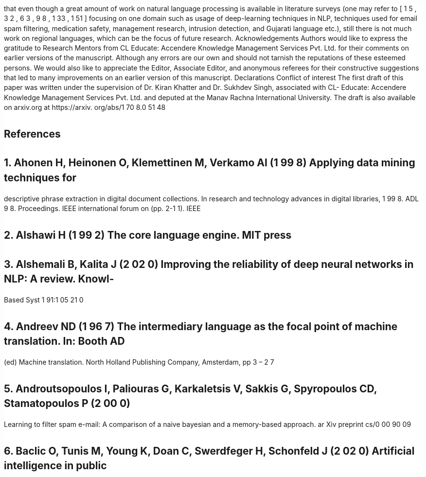 


that even though a great amount of work on natural language processing is available in
literature surveys (one may refer to [ 1 5 , 3 2 , 6 3 , 9 8 , 1 33 , 1 51 ] focusing on one domain such
as usage of deep-learning techniques in NLP, techniques used for email spam filtering,
medication safety, management research, intrusion detection, and Gujarati language etc.), still
there is not much work on regional languages, which can be the focus of future research.
Acknowledgements Authors would like to express the gratitude to Research Mentors from CL Educate:
Accendere Knowledge Management Services Pvt. Ltd. for their comments on earlier versions of the manuscript.
Although any errors are our own and should not tarnish the reputations of these esteemed persons. We would also
like to appreciate the Editor, Associate Editor, and anonymous referees for their constructive suggestions that led
to many improvements on an earlier version of this manuscript.
Declarations
Conflict of interest The first draft of this paper was written under the supervision of Dr. Kiran Khatter and Dr.
Sukhdev Singh, associated with CL- Educate: Accendere Knowledge Management Services Pvt. Ltd. and
deputed at the Manav Rachna International University. The draft is also available on arxiv.org at https://arxiv.
org/abs/1 70 8.0 51 48
## References

## 1. Ahonen H, Heinonen O, Klemettinen M, Verkamo AI (1 99 8) Applying data mining techniques for

descriptive phrase extraction in digital document collections. In research and technology advances in
digital libraries, 1 99 8. ADL 9 8. Proceedings. IEEE international forum on (pp. 2-1 1). IEEE
## 2. Alshawi H (1 99 2) The core language engine. MIT press

## 3. Alshemali B, Kalita J (2 02 0) Improving the reliability of deep neural networks in NLP: A review. Knowl-

Based Syst 1 91:1 05 21 0
## 4. Andreev ND (1 96 7) The intermediary language as the focal point of machine translation. In: Booth AD

(ed) Machine translation. North Holland Publishing Company, Amsterdam, pp 3 – 2 7
## 5. Androutsopoulos I, Paliouras G, Karkaletsis V, Sakkis G, Spyropoulos CD, Stamatopoulos P (2 00 0)

Learning to filter spam e-mail: A comparison of a naive bayesian and a memory-based approach. ar Xiv
preprint cs/0 00 90 09
## 6. Baclic O, Tunis M, Young K, Doan C, Swerdfeger H, Schonfeld J (2 02 0) Artificial intelligence in public
